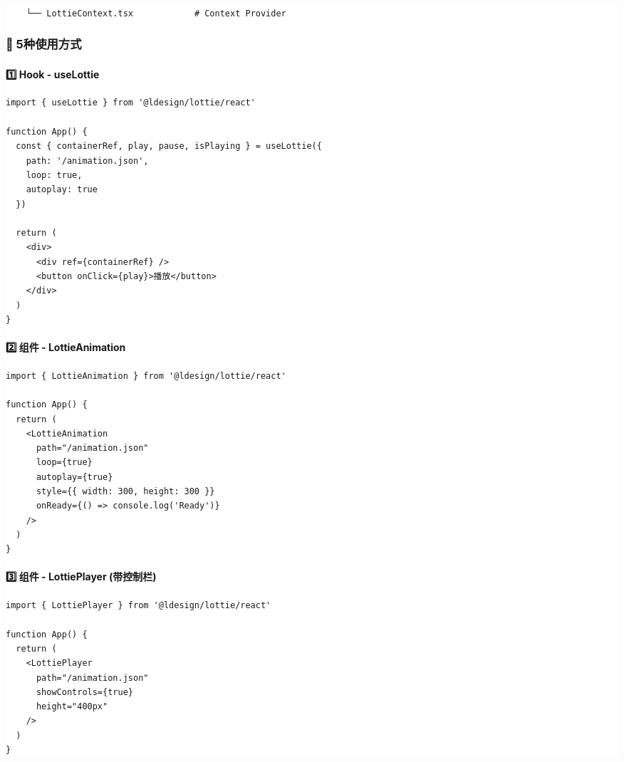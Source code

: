 ```
    └── LottieContext.tsx            # Context Provider
```

### 🎯 5种使用方式

#### 1️⃣ Hook - useLottie
```tsx
import { useLottie } from '@ldesign/lottie/react'

function App() {
  const { containerRef, play, pause, isPlaying } = useLottie({
    path: '/animation.json',
    loop: true,
    autoplay: true
  })

  return (
    <div>
      <div ref={containerRef} />
      <button onClick={play}>播放</button>
    </div>
  )
}
```

#### 2️⃣ 组件 - LottieAnimation
```tsx
import { LottieAnimation } from '@ldesign/lottie/react'

function App() {
  return (
    <LottieAnimation
      path="/animation.json"
      loop={true}
      autoplay={true}
      style={{ width: 300, height: 300 }}
      onReady={() => console.log('Ready')}
    />
  )
}
```

#### 3️⃣ 组件 - LottiePlayer (带控制栏)
```tsx
import { LottiePlayer } from '@ldesign/lottie/react'

function App() {
  return (
    <LottiePlayer
      path="/animation.json"
      showControls={true}
      height="400px"
    />
  )
}
```
